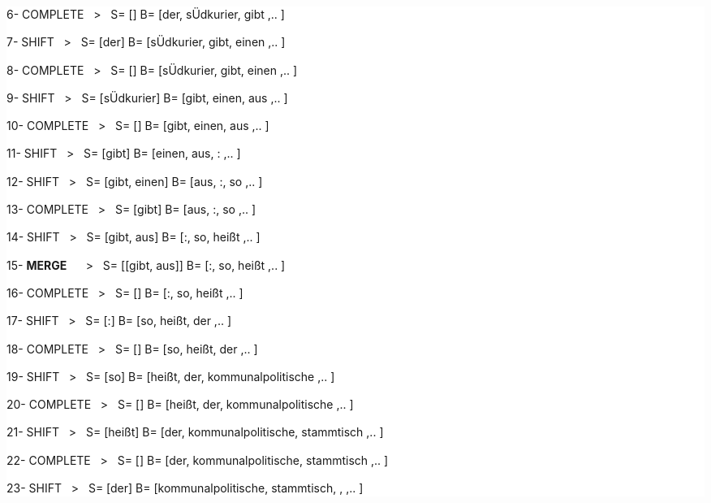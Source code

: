 
6- COMPLETE&nbsp;&nbsp;&nbsp;>&nbsp;&nbsp;&nbsp;S= []   B= [der, sÜdkurier, gibt ,.. ]



7- SHIFT&nbsp;&nbsp;&nbsp;>&nbsp;&nbsp;&nbsp;S= [der]   B= [sÜdkurier, gibt, einen ,.. ]



8- COMPLETE&nbsp;&nbsp;&nbsp;>&nbsp;&nbsp;&nbsp;S= []   B= [sÜdkurier, gibt, einen ,.. ]



9- SHIFT&nbsp;&nbsp;&nbsp;>&nbsp;&nbsp;&nbsp;S= [sÜdkurier]   B= [gibt, einen, aus ,.. ]



10- COMPLETE&nbsp;&nbsp;&nbsp;>&nbsp;&nbsp;&nbsp;S= []   B= [gibt, einen, aus ,.. ]



11- SHIFT&nbsp;&nbsp;&nbsp;>&nbsp;&nbsp;&nbsp;S= [gibt]   B= [einen, aus, : ,.. ]



12- SHIFT&nbsp;&nbsp;&nbsp;>&nbsp;&nbsp;&nbsp;S= [gibt, einen]   B= [aus, :, so ,.. ]



13- COMPLETE&nbsp;&nbsp;&nbsp;>&nbsp;&nbsp;&nbsp;S= [gibt]   B= [aus, :, so ,.. ]



14- SHIFT&nbsp;&nbsp;&nbsp;>&nbsp;&nbsp;&nbsp;S= [gibt, aus]   B= [:, so, heißt ,.. ]



15- **MERGE**&nbsp;&nbsp;&nbsp;&nbsp;&nbsp;&nbsp;>&nbsp;&nbsp;&nbsp;S= [[gibt, aus]]   B= [:, so, heißt ,.. ]



16- COMPLETE&nbsp;&nbsp;&nbsp;>&nbsp;&nbsp;&nbsp;S= []   B= [:, so, heißt ,.. ]



17- SHIFT&nbsp;&nbsp;&nbsp;>&nbsp;&nbsp;&nbsp;S= [:]   B= [so, heißt, der ,.. ]



18- COMPLETE&nbsp;&nbsp;&nbsp;>&nbsp;&nbsp;&nbsp;S= []   B= [so, heißt, der ,.. ]



19- SHIFT&nbsp;&nbsp;&nbsp;>&nbsp;&nbsp;&nbsp;S= [so]   B= [heißt, der, kommunalpolitische ,.. ]



20- COMPLETE&nbsp;&nbsp;&nbsp;>&nbsp;&nbsp;&nbsp;S= []   B= [heißt, der, kommunalpolitische ,.. ]



21- SHIFT&nbsp;&nbsp;&nbsp;>&nbsp;&nbsp;&nbsp;S= [heißt]   B= [der, kommunalpolitische, stammtisch ,.. ]



22- COMPLETE&nbsp;&nbsp;&nbsp;>&nbsp;&nbsp;&nbsp;S= []   B= [der, kommunalpolitische, stammtisch ,.. ]



23- SHIFT&nbsp;&nbsp;&nbsp;>&nbsp;&nbsp;&nbsp;S= [der]   B= [kommunalpolitische, stammtisch, , ,.. ]
